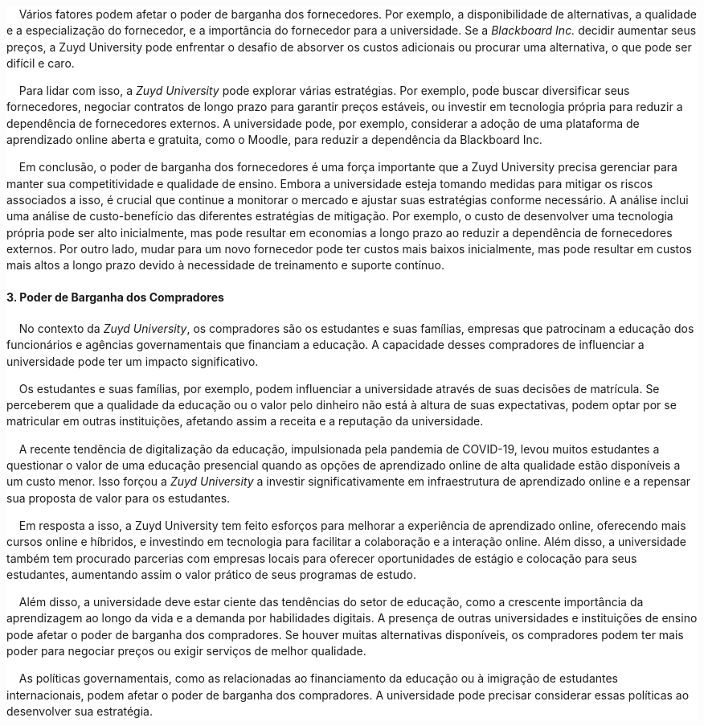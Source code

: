 &nbsp;&nbsp;&nbsp;&nbsp;Vários fatores podem afetar o poder de barganha dos fornecedores. Por exemplo, a disponibilidade de alternativas, a qualidade e a especialização do fornecedor, e a importância do fornecedor para a universidade. Se a *Blackboard Inc.* decidir aumentar seus preços, a Zuyd University pode enfrentar o desafio de absorver os custos adicionais ou procurar uma alternativa, o que pode ser difícil e caro.

&nbsp;&nbsp;&nbsp;&nbsp;Para lidar com isso, a *Zuyd University* pode explorar várias estratégias. Por exemplo, pode buscar diversificar seus fornecedores, negociar contratos de longo prazo para garantir preços estáveis, ou investir em tecnologia própria para reduzir a dependência de fornecedores externos. A universidade pode, por exemplo, considerar a adoção de uma plataforma de aprendizado online aberta e gratuita, como o Moodle, para reduzir a dependência da Blackboard Inc.

&nbsp;&nbsp;&nbsp;&nbsp;Em conclusão, o poder de barganha dos fornecedores é uma força importante que a Zuyd University precisa gerenciar para manter sua competitividade e qualidade de ensino. Embora a universidade esteja tomando medidas para mitigar os riscos associados a isso, é crucial que continue a monitorar o mercado e ajustar suas estratégias conforme necessário. A análise inclui uma análise de custo-benefício das diferentes estratégias de mitigação. Por exemplo, o custo de desenvolver uma tecnologia própria pode ser alto inicialmente, mas pode resultar em economias a longo prazo ao reduzir a dependência de fornecedores externos. Por outro lado, mudar para um novo fornecedor pode ter custos mais baixos inicialmente, mas pode resultar em custos mais altos a longo prazo devido à necessidade de treinamento e suporte contínuo.

#### 3. Poder de Barganha dos Compradores

&nbsp;&nbsp;&nbsp;&nbsp;No contexto da *Zuyd University*, os compradores são os estudantes e suas famílias, empresas que patrocinam a educação dos funcionários e agências governamentais que financiam a educação. A capacidade desses compradores de influenciar a universidade pode ter um impacto significativo.

&nbsp;&nbsp;&nbsp;&nbsp;Os estudantes e suas famílias, por exemplo, podem influenciar a universidade através de suas decisões de matrícula. Se perceberem que a qualidade da educação ou o valor pelo dinheiro não está à altura de suas expectativas, podem optar por se matricular em outras instituições, afetando assim a receita e a reputação da universidade.

&nbsp;&nbsp;&nbsp;&nbsp;A recente tendência de digitalização da educação, impulsionada pela pandemia de COVID-19, levou muitos estudantes a questionar o valor de uma educação presencial quando as opções de aprendizado online de alta qualidade estão disponíveis a um custo menor. Isso forçou a *Zuyd University* a investir significativamente em infraestrutura de aprendizado online e a repensar sua proposta de valor para os estudantes.

&nbsp;&nbsp;&nbsp;&nbsp;Em resposta a isso, a Zuyd University tem feito esforços para melhorar a experiência de aprendizado online, oferecendo mais cursos online e híbridos, e investindo em tecnologia para facilitar a colaboração e a interação online. Além disso, a universidade também tem procurado parcerias com empresas locais para oferecer oportunidades de estágio e colocação para seus estudantes, aumentando assim o valor prático de seus programas de estudo.

&nbsp;&nbsp;&nbsp;&nbsp;Além disso, a universidade deve estar ciente das tendências do setor de educação, como a crescente importância da aprendizagem ao longo da vida e a demanda por habilidades digitais. A presença de outras universidades e instituições de ensino pode afetar o poder de barganha dos compradores. Se houver muitas alternativas disponíveis, os compradores podem ter mais poder para negociar preços ou exigir serviços de melhor qualidade.

&nbsp;&nbsp;&nbsp;&nbsp;As políticas governamentais, como as relacionadas ao financiamento da educação ou à imigração de estudantes internacionais, podem afetar o poder de barganha dos compradores. A universidade pode precisar considerar essas políticas ao desenvolver sua estratégia.

